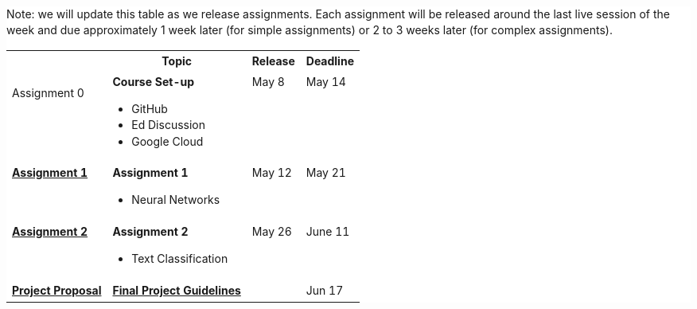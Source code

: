 Note:  we will update this table as we release assignments.  Each assignment
will be released around the last live session of the week and due approximately 1 week later (for simple assignments) or 2 to 3 weeks later (for complex assignments).

<table>
<tr>
<th></th><th>Topic</th><th>Release</th><th>Deadline</th>
</tr>
<tr>
  <td>
  
  Assignment&nbsp;0
  <td><strong>Course Set-up</strong>
  <ul>
    <li>GitHub
    <li>Ed Discussion
    <li>Google Cloud
  </ul></td>
  <td>May&nbsp;8</td>
  <td>May&nbsp;14</td>
</tr

<tr> 
  <td><strong><a href="../assignment/a1" target="_blank">Assignment&nbsp;1</a></strong>
  <td><strong>Assignment&nbsp;1</strong>
  <ul>
    <li>Neural Networks
  </ul></td>
  <td>May&nbsp;12</td>
  <td>May&nbsp;21</td>
</tr>


<tr>  
  <td><strong><a href="../assignment/a2" target="_blank">Assignment&nbsp;2</a></strong>
  <td><strong>Assignment 2</strong>
  <ul>
    <li>Text Classification
  </ul></td>
  <td>May&nbsp;26</td>
  <td>June&nbsp;11</td>
</tr>



<tr> 
  <td><strong><a href="../project/#project-proposal" target="_blank">Project&nbsp;Proposal</a></strong>
  <td>
  <strong><a href="../project" target="_blank">Final Project Guidelines</a></strong>
  </td>
  <td></td>
  <td>Jun&nbsp;17</td>
</tr>
